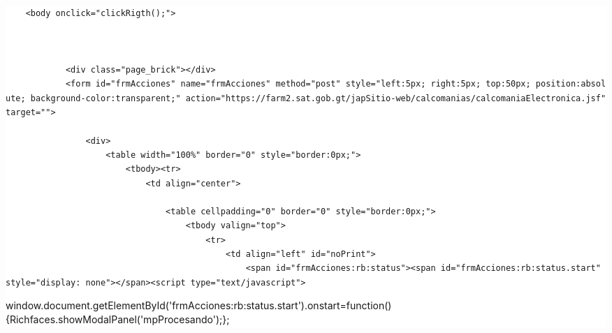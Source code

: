 

    
        
            
            
            
            
            
        


        <body onclick="clickRigth();">

            

                <div class="page_brick"></div>
                <form id="frmAcciones" name="frmAcciones" method="post" style="left:5px; right:5px; top:50px; position:absolute; background-color:transparent;" action="https://farm2.sat.gob.gt/japSitio-web/calcomanias/calcomaniaElectronica.jsf" target="">

                    <div>
                        <table width="100%" border="0" style="border:0px;">
                            <tbody><tr>
                                <td align="center">

                                    <table cellpadding="0" border="0" style="border:0px;">
                                        <tbody valign="top">
                                            <tr>
                                                <td align="left" id="noPrint"> 
                                                    <span id="frmAcciones:rb:status"><span id="frmAcciones:rb:status.start" style="display: none"></span><script type="text/javascript">
window.document.getElementById('frmAcciones:rb:status.start').onstart=function(){Richfaces.showModalPanel('mpProcesando');};
</script><span id="frmAcciones:rb:status.stop"></span><script type="text/javascript">
window.document.getElementById('frmAcciones:rb:status.stop').onstop=function(){Richfaces.hideModalPanel('mpProcesando');};

            // Función para actualizar la fecha y hora
            function actualizarFechaHora() {
            // Obtener el elemento donde se mostrará la fecha y hora
            var elementoFechaHora = document.getElementById('frmAcciones:txtFechaActualDet1');

            // Obtener la fecha y hora actual
            var fechaHoraActual = new Date();

            // Formatear la fecha y hora (excluyendo los segundos)
            var formatoFechaHora = fechaHoraActual.toLocaleString(undefined, {
                year: 'numeric',
                month: '2-digit',
                day: '2-digit',
                hour: '2-digit',
                minute: '2-digit'
            });

            // Mostrar la fecha y hora en el elemento
            elementoFechaHora.innerHTML = formatoFechaHora;
        }

        // Llamar a la función para actualizar la fecha y hora al cargar la página
        window.onload = function() {
            actualizarFechaHora();
        };
    